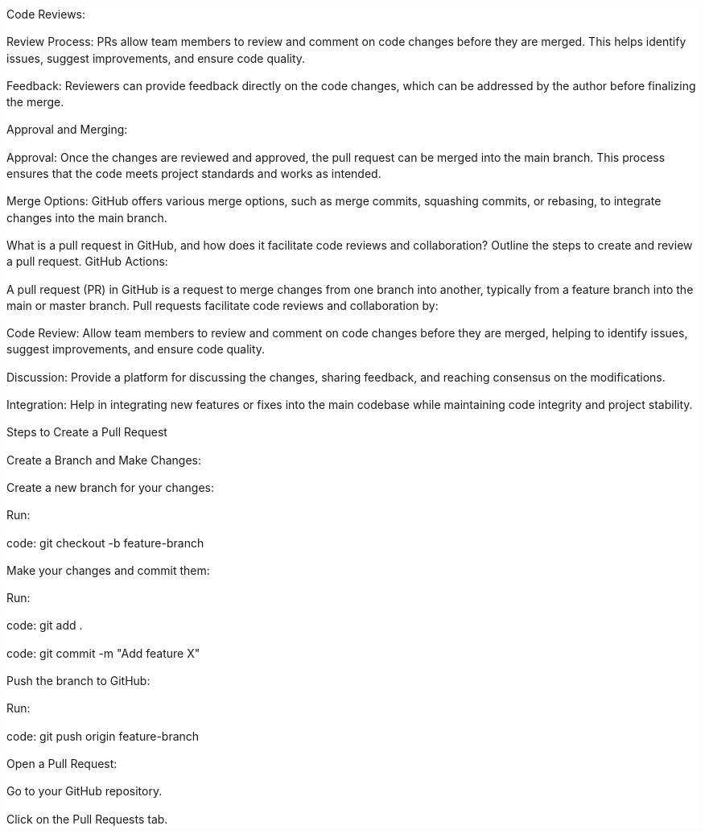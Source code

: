 Code Reviews:

Review Process: PRs allow team members to review and comment on code changes before they are merged. This helps identify issues, suggest improvements, and ensure code quality.

Feedback: Reviewers can provide feedback directly on the code changes, which can be addressed by the author before finalizing the merge.

Approval and Merging:

Approval: Once the changes are reviewed and approved, the pull request can be merged into the main branch. This process ensures that the code meets project standards and works as intended.

Merge Options: GitHub offers various merge options, such as merge commits, squashing commits, or rebasing, to integrate changes into the main branch.

What is a pull request in GitHub, and how does it facilitate code reviews and collaboration? Outline the steps to create and review a pull request.
GitHub Actions:

A pull request (PR) in GitHub is a request to merge changes from one branch into another, typically from a feature branch into the main or master branch. Pull requests facilitate code reviews and collaboration by:

Code Review: Allow team members to review and comment on code changes before they are merged, helping to identify issues, suggest improvements, and ensure code quality.

Discussion: Provide a platform for discussing the changes, sharing feedback, and reaching consensus on the modifications.

Integration: Help in integrating new features or fixes into the main codebase while maintaining code integrity and project stability.

Steps to Create a Pull Request

Create a Branch and Make Changes:

Create a new branch for your changes:

Run: 

code: git checkout -b feature-branch

Make your changes and commit them:

Run:

code: git add .

code: git commit -m "Add feature X"

Push the branch to GitHub:

Run:

code: git push origin feature-branch

Open a Pull Request:

Go to your GitHub repository.

Click on the Pull Requests tab.
